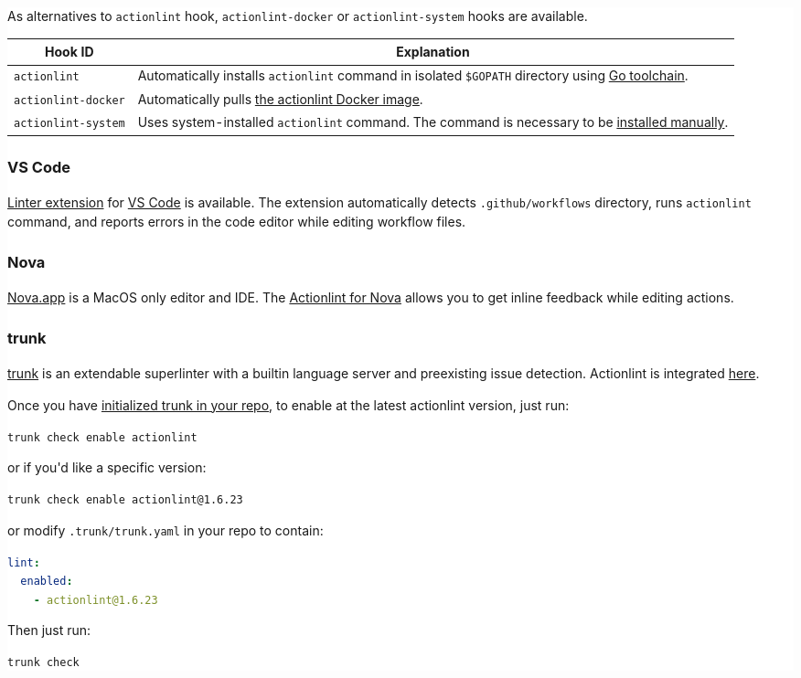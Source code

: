 As alternatives to `actionlint` hook, `actionlint-docker` or `actionlint-system` hooks are available.

| Hook ID | Explanation |
|-|-|
| `actionlint` | Automatically installs `actionlint` command in isolated `$GOPATH` directory using [Go toolchain][go-install]. |
| `actionlint-docker` | Automatically pulls [the actionlint Docker image](#docker). |
| `actionlint-system` | Uses system-installed `actionlint` command. The command is necessary to be [installed manually](install.md). |

### VS Code

[Linter extension][vsc-extension] for [VS Code][vscode] is available. The extension automatically detects `.github/workflows`
directory, runs `actionlint` command, and reports errors in the code editor while editing workflow files.

### Nova

[Nova.app][nova] is a MacOS only editor and IDE. The [Actionlint for Nova][nova-extension] allows you to get inline feedback
while editing actions.

### trunk

[trunk][trunk-io] is an extendable superlinter with a builtin language server and preexisting issue detection. Actionlint is
integrated [here](https://github.com/trunk-io/plugins).

Once you have [initialized trunk in your repo](https://docs.trunk.io/docs/check-get-started), to enable at the latest actionlint
version, just run:

```bash
trunk check enable actionlint
```

or if you'd like a specific version:

```bash
trunk check enable actionlint@1.6.23
```

or modify `.trunk/trunk.yaml` in your repo to contain:

```yaml
lint:
  enabled:
    - actionlint@1.6.23
```

Then just run:

```bash
trunk check
```


[reviewdog-actionlint]: https://github.com/reviewdog/action-actionlint
[reviewdog]: https://github.com/reviewdog/reviewdog
[cmd-manual]: https://rhysd.github.io/actionlint/usage.html
[go-template]: https://pkg.go.dev/text/template
[ga-annotate-error]: https://docs.github.com/en/actions/learn-github-actions/workflow-commands-for-github-actions#setting-an-error-message
[jsonl]: https://jsonlines.org/
[problem-matchers]: https://github.com/actions/toolkit/blob/master/docs/problem-matchers.md
[super-linter]: https://github.com/github/super-linter
[super-linter-env-var]: https://github.com/super-linter/super-linter#environment-variables
[actionlint-matcher]: https://raw.githubusercontent.com/rhysd/actionlint/main/.github/actionlint-matcher.json
[preinstall-ubuntu]: https://github.com/actions/virtual-environments/blob/main/images/linux/Ubuntu2004-README.md
[pre-commit]: https://pre-commit.com
[go-install]: https://go.dev/doc/install
[docker]: https://www.docker.com/
[docker-image]: https://hub.docker.com/r/rhysd/actionlint
[vsc-extension]: https://marketplace.visualstudio.com/items?itemName=arahata.linter-actionlint
[vscode]: https://code.visualstudio.com/
[nova-extension]: https://extensions.panic.com/extensions/org.netwrk/org.netwrk.actionlint/
[nova]: https://nova.app
[trunk-io]: https://docs.trunk.io/docs
[trunk-docs]: https://docs.trunk.io/docs/check
[trunk-vscode]: https://marketplace.visualstudio.com/items?itemName=trunk.io